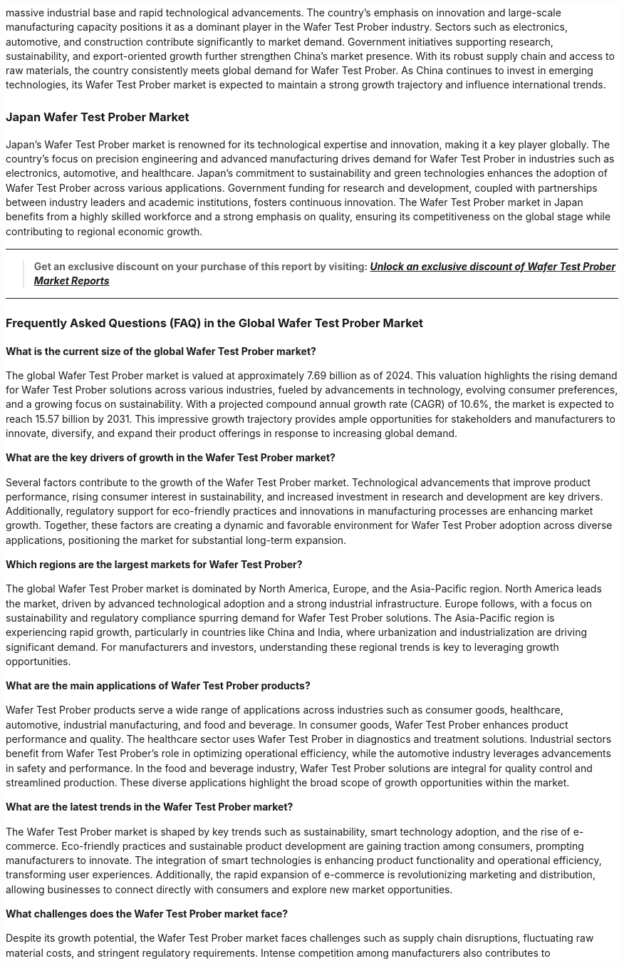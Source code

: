 massive industrial base and rapid technological advancements. The country&rsquo;s emphasis on innovation and large-scale manufacturing capacity positions it as a dominant player in the Wafer Test Prober industry. Sectors such as electronics, automotive, and construction contribute significantly to market demand. Government initiatives supporting research, sustainability, and export-oriented growth further strengthen China&rsquo;s market presence. With its robust supply chain and access to raw materials, the country consistently meets global demand for Wafer Test Prober. As China continues to invest in emerging technologies, its Wafer Test Prober market is expected to maintain a strong growth trajectory and influence international trends.</p><h3>Japan Wafer Test Prober Market</h3><p>Japan&rsquo;s Wafer Test Prober market is renowned for its technological expertise and innovation, making it a key player globally. The country&rsquo;s focus on precision engineering and advanced manufacturing drives demand for Wafer Test Prober in industries such as electronics, automotive, and healthcare. Japan&rsquo;s commitment to sustainability and green technologies enhances the adoption of Wafer Test Prober across various applications. Government funding for research and development, coupled with partnerships between industry leaders and academic institutions, fosters continuous innovation. The Wafer Test Prober market in Japan benefits from a highly skilled workforce and a strong emphasis on quality, ensuring its competitiveness on the global stage while contributing to regional economic growth.</p><hr /><blockquote><p><strong>Get an exclusive discount on your purchase of this report by visiting: <em><a href="://marketresearchpulse.com/ask-for-discount/5477?utm_source=Github&amp;utm_medium=029">Unlock an exclusive discount of Wafer Test Prober Market Reports</a></em>&nbsp;</strong></p></blockquote><hr /><h3>Frequently Asked Questions (FAQ) in the Global Wafer Test Prober Market</h3><p><strong>What is the current size of the global Wafer Test Prober market?</strong></p><p>The global Wafer Test Prober market is valued at approximately 7.69 billion as of 2024. This valuation highlights the rising demand for Wafer Test Prober solutions across various industries, fueled by advancements in technology, evolving consumer preferences, and a growing focus on sustainability. With a projected compound annual growth rate (CAGR) of 10.6%, the market is expected to reach 15.57 billion by 2031. This impressive growth trajectory provides ample opportunities for stakeholders and manufacturers to innovate, diversify, and expand their product offerings in response to increasing global demand.</p><p><strong>What are the key drivers of growth in the Wafer Test Prober market?</strong></p><p>Several factors contribute to the growth of the Wafer Test Prober market. Technological advancements that improve product performance, rising consumer interest in sustainability, and increased investment in research and development are key drivers. Additionally, regulatory support for eco-friendly practices and innovations in manufacturing processes are enhancing market growth. Together, these factors are creating a dynamic and favorable environment for Wafer Test Prober adoption across diverse applications, positioning the market for substantial long-term expansion.</p><p><strong>Which regions are the largest markets for Wafer Test Prober?</strong></p><p>The global Wafer Test Prober market is dominated by North America, Europe, and the Asia-Pacific region. North America leads the market, driven by advanced technological adoption and a strong industrial infrastructure. Europe follows, with a focus on sustainability and regulatory compliance spurring demand for Wafer Test Prober solutions. The Asia-Pacific region is experiencing rapid growth, particularly in countries like China and India, where urbanization and industrialization are driving significant demand. For manufacturers and investors, understanding these regional trends is key to leveraging growth opportunities.</p><p><strong>What are the main applications of Wafer Test Prober products?</strong></p><p>Wafer Test Prober products serve a wide range of applications across industries such as consumer goods, healthcare, automotive, industrial manufacturing, and food and beverage. In consumer goods, Wafer Test Prober enhances product performance and quality. The healthcare sector uses Wafer Test Prober in diagnostics and treatment solutions. Industrial sectors benefit from Wafer Test Prober&rsquo;s role in optimizing operational efficiency, while the automotive industry leverages advancements in safety and performance. In the food and beverage industry, Wafer Test Prober solutions are integral for quality control and streamlined production. These diverse applications highlight the broad scope of growth opportunities within the market.</p><p><strong>What are the latest trends in the Wafer Test Prober market?</strong></p><p>The Wafer Test Prober market is shaped by key trends such as sustainability, smart technology adoption, and the rise of e-commerce. Eco-friendly practices and sustainable product development are gaining traction among consumers, prompting manufacturers to innovate. The integration of smart technologies is enhancing product functionality and operational efficiency, transforming user experiences. Additionally, the rapid expansion of e-commerce is revolutionizing marketing and distribution, allowing businesses to connect directly with consumers and explore new market opportunities.</p><p><strong>What challenges does the Wafer Test Prober market face?</strong></p><p>Despite its growth potential, the Wafer Test Prober market faces challenges such as supply chain disruptions, fluctuating raw material costs, and stringent regulatory requirements. Intense competition among manufacturers also contributes to